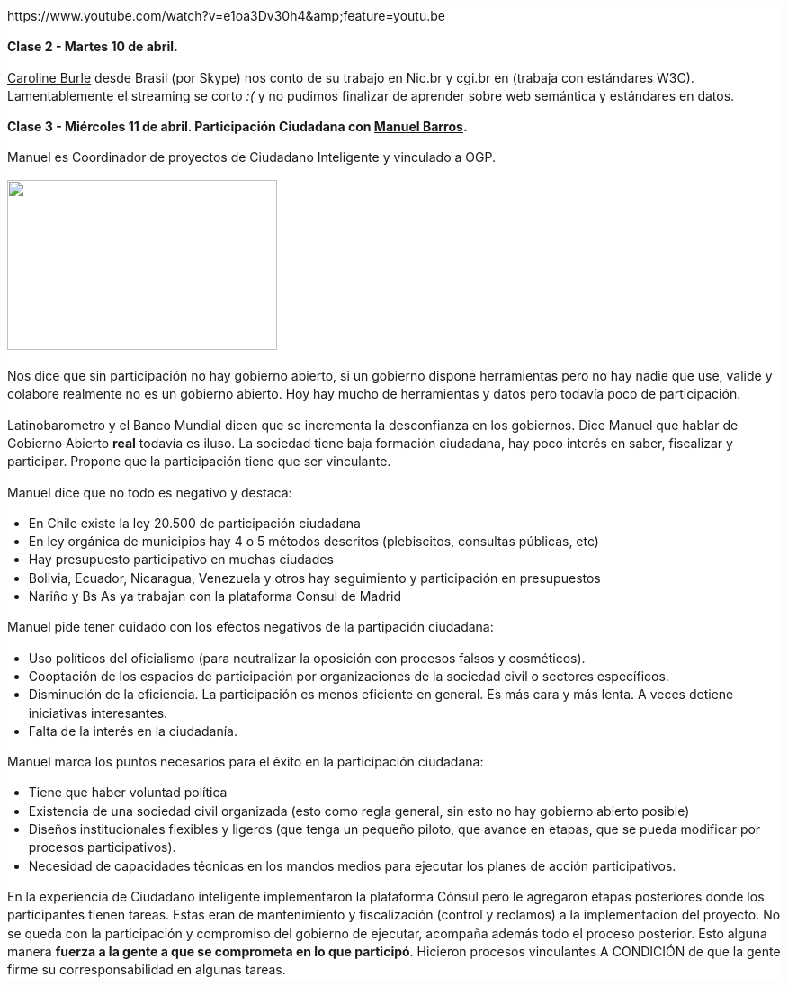 https://www.youtube.com/watch?v=e1oa3Dv30h4&amp;feature=youtu.be

<b>Clase 2 - Martes 10 de abril.</b>

<a href="https://twitter.com/carolburle?lang=es">Caroline Burle</a> desde Brasil (por Skype) nos conto de su trabajo en Nic.br y cgi.br en (trabaja con estándares W3C). Lamentablemente el streaming se corto <em>:(</em> y no pudimos finalizar de aprender sobre web semántica y estándares en datos. <b></b>

<strong>Clase 3 - Miércoles 11 de abril. Participación Ciudadana con <a href="https://twitter.com/manuelbarrosr">Manuel Barros</a>.</strong>

Manuel es Coordinador de proyectos de Ciudadano Inteligente y vinculado a OGP.

<img class="aligncenter size-medium wp-image-432" src="/blog/wp-content/uploads/2018/04/manuel-300x189.png" alt="" width="300" height="189">

Nos dice que sin participación no hay gobierno abierto, si un gobierno dispone herramientas pero no hay nadie que use, valide y colabore realmente no es un gobierno abierto. Hoy hay mucho de herramientas y datos pero todavía poco de participación.

Latinobarometro y el Banco Mundial dicen que se incrementa la desconfianza en los gobiernos. Dice Manuel que hablar de Gobierno Abierto <strong>real</strong> todavía es iluso. La sociedad tiene baja formación ciudadana, hay poco interés en saber, fiscalizar y participar. Propone que la participación tiene que ser vinculante.

Manuel dice que no todo es negativo y destaca:
</p><ul>
 	<li>En Chile existe la ley 20.500 de participación ciudadana</li>
 	<li>En ley orgánica de municipios hay 4 o 5 métodos descritos (plebiscitos, consultas públicas, etc)</li>
 	<li>Hay presupuesto participativo en muchas ciudades</li>
 	<li>Bolivia, Ecuador, Nicaragua, Venezuela y otros hay seguimiento y participación en presupuestos</li>
 	<li>Nariño y Bs As ya trabajan con la plataforma Consul de Madrid</li>
</ul>
Manuel pide tener cuidado con los efectos negativos de la partipación ciudadana:
<ul>
 	<li>Uso políticos del oficialismo (para neutralizar la oposición con procesos falsos y cosméticos).</li>
 	<li>Cooptación de los espacios de participación por organizaciones de la sociedad civil o sectores específicos.</li>
 	<li>Disminución de la eficiencia. La participación es menos eficiente en general. Es más cara y más lenta. A veces detiene iniciativas interesantes.</li>
 	<li>Falta de la interés en la ciudadanía.</li>
</ul>
Manuel marca los puntos necesarios para el éxito en la participación ciudadana:
<ul>
 	<li>Tiene que haber voluntad política</li>
 	<li>Existencia de una sociedad civil organizada (esto como regla general, sin esto no hay gobierno abierto posible)</li>
 	<li>Diseños institucionales flexibles y ligeros (que tenga un pequeño piloto, que avance en etapas, que se pueda modificar por procesos participativos).</li>
 	<li>Necesidad de capacidades técnicas en los mandos medios para ejecutar los planes de acción participativos.</li>
</ul>
En la experiencia de Ciudadano inteligente implementaron la plataforma Cónsul pero le agregaron etapas posteriores donde los participantes tienen tareas. Estas eran de mantenimiento y fiscalización (control y reclamos) a la implementación del proyecto. No se queda con la participación y compromiso del gobierno de ejecutar, acompaña además todo el proceso posterior. Esto alguna manera <strong>fuerza a la gente a que se comprometa en lo que participó</strong>. Hicieron procesos vinculantes A CONDICIÓN de que la gente firme su corresponsabilidad en algunas tareas.
